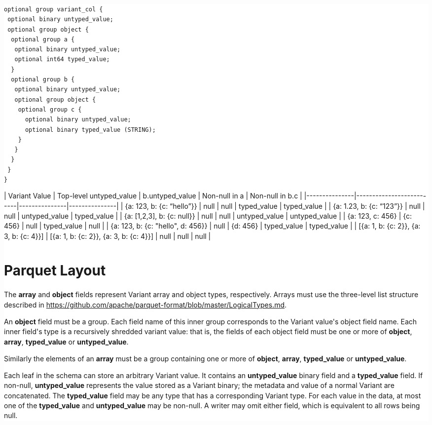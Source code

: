 ```
optional group variant_col {
 optional binary untyped_value;
 optional group object {
  optional group a {
   optional binary untyped_value;
   optional int64 typed_value;
  }
  optional group b {
   optional binary untyped_value;
   optional group object {
    optional group c {
      optional binary untyped_value;
      optional binary typed_value (STRING);
    }
   }
  }
 }
}
```

| Variant Value | Top-level untyped_value | b.untyped_value | Non-null in a | Non-null in b.c |
|---------------|--------------------------|---------------|---------------|
| {a: 123, b: {c: “hello”}} | null | null | typed_value | typed_value |
| {a: 1.23, b: {c: “123”}} | null | null | untyped_value | typed_value |
| {a: [1,2,3], b: {c: null}} | null | null | untyped_value | untyped_value |
| {a: 123, c: 456} | {c: 456} | null | typed_value | null |
| {a: 123, b: {c: "hello", d: 456}} | null | {d: 456} | typed_value | typed_value |
| [{a: 1, b: {c: 2}}, {a: 3, b: {c: 4}}] | [{a: 1, b: {c: 2}}, {a: 3, b: {c: 4}}] | null | null | null |

# Parquet Layout

The **array** and **object** fields represent Variant array and object types, respectively. Arrays must use the three-level list structure described in https://github.com/apache/parquet-format/blob/master/LogicalTypes.md.

An **object** field must be a group. Each field name of this inner group corresponds to the Variant value's object field name. Each inner field's type is a recursively shredded variant value: that is, the fields of each object field must be one or more of **object**, **array**, **typed_value** or **untyped_value**.

Similarly the elements of an **array** must be a group containing one or more of **object**, **array**, **typed_value** or **untyped_value**.

Each leaf in the schema can store an arbitrary Variant value. It contains an **untyped_value** binary field and a **typed_value** field. If non-null, **untyped_value** represents the value stored as a Variant binary; the metadata and value of a normal Variant are concatenated. The **typed_value** field may be any type that has a corresponding Variant type. For each value in the data, at most one of the **typed_value** and **untyped_value** may be non-null. A writer may omit either field, which is equivalent to all rows being null.
